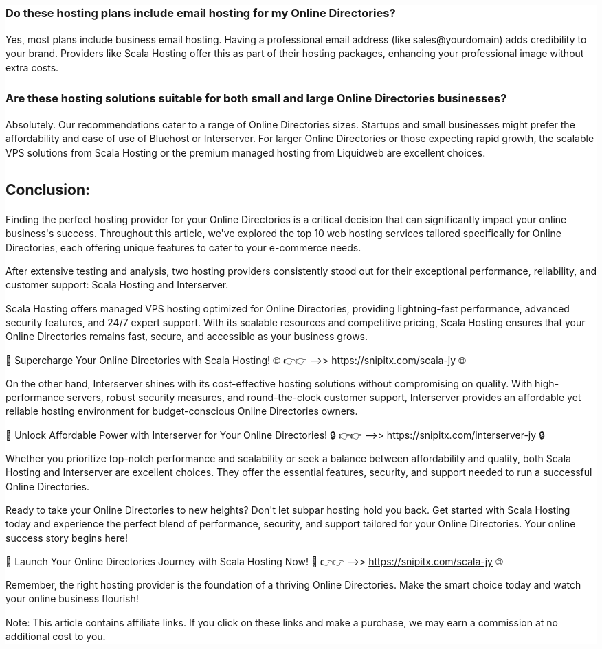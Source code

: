 ### Do these hosting plans include email hosting for my Online Directories? 
Yes, most plans include business email hosting. Having a professional email address (like sales@yourdomain) adds credibility to your brand. Providers like [Scala Hosting](https://snipitx.com/scala-jy) offer this as part of their hosting packages, enhancing your professional image without extra costs.

### Are these hosting solutions suitable for both small and large Online Directories businesses? 
Absolutely. Our recommendations cater to a range of Online Directories sizes. Startups and small businesses might prefer the affordability and ease of use of Bluehost or Interserver. For larger Online Directories or those expecting rapid growth, the scalable VPS solutions from Scala Hosting or the premium managed hosting from Liquidweb are excellent choices.

## Conclusion:

Finding the perfect hosting provider for your Online Directories is a critical decision that can significantly impact your online business's success. Throughout this article, we've explored the top 10 web hosting services tailored specifically for Online Directories, each offering unique features to cater to your e-commerce needs.

After extensive testing and analysis, two hosting providers consistently stood out for their exceptional performance, reliability, and customer support: Scala Hosting and Interserver.

Scala Hosting offers managed VPS hosting optimized for Online Directories, providing lightning-fast performance, advanced security features, and 24/7 expert support. With its scalable resources and competitive pricing, Scala Hosting ensures that your Online Directories remains fast, secure, and accessible as your business grows.

🚀 Supercharge Your Online Directories with Scala Hosting! 🌐
👉👉 -->> https://snipitx.com/scala-jy 🌐

On the other hand, Interserver shines with its cost-effective hosting solutions without compromising on quality. With high-performance servers, robust security measures, and round-the-clock customer support, Interserver provides an affordable yet reliable hosting environment for budget-conscious Online Directories owners.

💸 Unlock Affordable Power with Interserver for Your Online Directories! 🔒
👉👉 -->> https://snipitx.com/interserver-jy 🔒

Whether you prioritize top-notch performance and scalability or seek a balance between affordability and quality, both Scala Hosting and Interserver are excellent choices. They offer the essential features, security, and support needed to run a successful Online Directories.

Ready to take your Online Directories to new heights? Don't let subpar hosting hold you back. Get started with Scala Hosting today and experience the perfect blend of performance, security, and support tailored for your Online Directories. Your online success story begins here!

🚀 Launch Your Online Directories Journey with Scala Hosting Now! 🌟
👉👉 -->> https://snipitx.com/scala-jy 🌐

Remember, the right hosting provider is the foundation of a thriving Online Directories. Make the smart choice today and watch your online business flourish!

Note: This article contains affiliate links. If you click on these links and make a purchase, we may earn a commission at no additional cost to you.